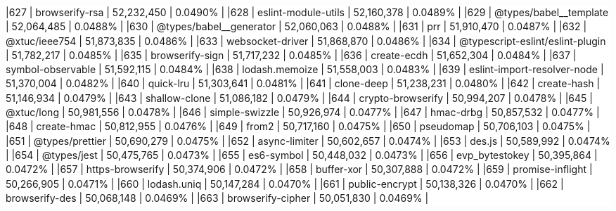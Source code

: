 |627  | browserify-rsa |  52,232,450 | 0.0490% |
|628  | eslint-module-utils |  52,160,378 | 0.0489% |
|629  | @types/babel__template |  52,064,485 | 0.0488% |
|630  | @types/babel__generator |  52,060,063 | 0.0488% |
|631  | prr |  51,910,470 | 0.0487% |
|632  | @xtuc/ieee754 |  51,873,835 | 0.0486% |
|633  | websocket-driver |  51,868,870 | 0.0486% |
|634  | @typescript-eslint/eslint-plugin |  51,782,217 | 0.0485% |
|635  | browserify-sign |  51,717,232 | 0.0485% |
|636  | create-ecdh |  51,652,304 | 0.0484% |
|637  | symbol-observable |  51,592,115 | 0.0484% |
|638  | lodash.memoize |  51,558,003 | 0.0483% |
|639  | eslint-import-resolver-node |  51,370,004 | 0.0482% |
|640  | quick-lru |  51,303,641 | 0.0481% |
|641  | clone-deep |  51,238,231 | 0.0480% |
|642  | create-hash |  51,146,934 | 0.0479% |
|643  | shallow-clone |  51,086,182 | 0.0479% |
|644  | crypto-browserify |  50,994,207 | 0.0478% |
|645  | @xtuc/long |  50,981,556 | 0.0478% |
|646  | simple-swizzle |  50,926,974 | 0.0477% |
|647  | hmac-drbg |  50,857,532 | 0.0477% |
|648  | create-hmac |  50,812,955 | 0.0476% |
|649  | from2 |  50,717,160 | 0.0475% |
|650  | pseudomap |  50,706,103 | 0.0475% |
|651  | @types/prettier |  50,690,279 | 0.0475% |
|652  | async-limiter |  50,602,657 | 0.0474% |
|653  | des.js |  50,589,992 | 0.0474% |
|654  | @types/jest |  50,475,765 | 0.0473% |
|655  | es6-symbol |  50,448,032 | 0.0473% |
|656  | evp_bytestokey |  50,395,864 | 0.0472% |
|657  | https-browserify |  50,374,906 | 0.0472% |
|658  | buffer-xor |  50,307,888 | 0.0472% |
|659  | promise-inflight |  50,266,905 | 0.0471% |
|660  | lodash.uniq |  50,147,284 | 0.0470% |
|661  | public-encrypt |  50,138,326 | 0.0470% |
|662  | browserify-des |  50,068,148 | 0.0469% |
|663  | browserify-cipher |  50,051,830 | 0.0469% |